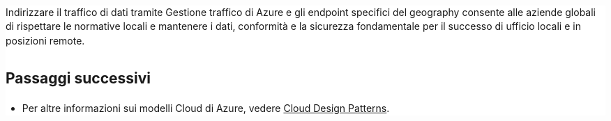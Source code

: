 Indirizzare il traffico di dati tramite Gestione traffico di Azure e gli endpoint specifici del geography consente alle aziende globali di rispettare le normative locali e mantenere i dati, conformità e la sicurezza fondamentale per il successo di ufficio locali e in posizioni remote.

## <a name="next-steps"></a>Passaggi successivi

- Per altre informazioni sui modelli Cloud di Azure, vedere [Cloud Design Patterns](https://docs.microsoft.com/azure/architecture/patterns).
